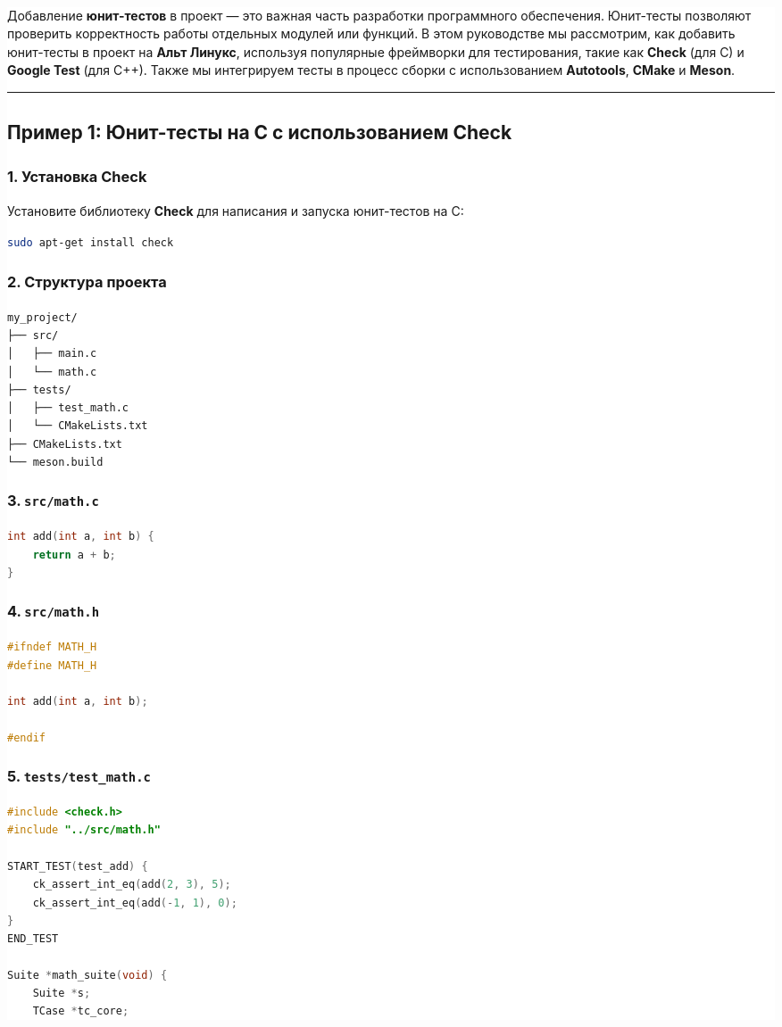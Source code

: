 Добавление **юнит-тестов** в проект — это важная часть разработки программного обеспечения. Юнит-тесты позволяют проверить корректность работы отдельных модулей или функций. В этом руководстве мы рассмотрим, как добавить юнит-тесты в проект на **Альт Линукс**, используя популярные фреймворки для тестирования, такие как **Check** (для C) и **Google Test** (для C++). Также мы интегрируем тесты в процесс сборки с использованием **Autotools**, **CMake** и **Meson**.

---

## Пример 1: Юнит-тесты на C с использованием **Check**

### 1. **Установка Check**

Установите библиотеку **Check** для написания и запуска юнит-тестов на C:

```bash
sudo apt-get install check
```

### 2. **Структура проекта**

```
my_project/
├── src/
│   ├── main.c
│   └── math.c
├── tests/
│   ├── test_math.c
│   └── CMakeLists.txt
├── CMakeLists.txt
└── meson.build
```

### 3. **`src/math.c`**

```c
int add(int a, int b) {
    return a + b;
}
```

### 4. **`src/math.h`**

```c
#ifndef MATH_H
#define MATH_H

int add(int a, int b);

#endif
```

### 5. **`tests/test_math.c`**

```c
#include <check.h>
#include "../src/math.h"

START_TEST(test_add) {
    ck_assert_int_eq(add(2, 3), 5);
    ck_assert_int_eq(add(-1, 1), 0);
}
END_TEST

Suite *math_suite(void) {
    Suite *s;
    TCase *tc_core;
```